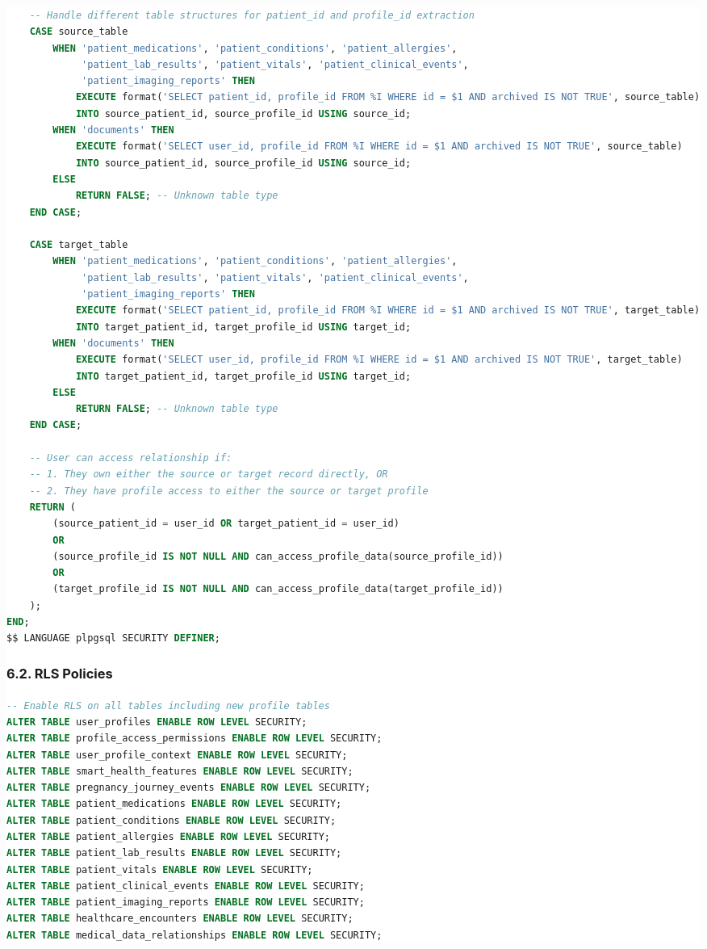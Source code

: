 ```sql
    -- Handle different table structures for patient_id and profile_id extraction
    CASE source_table
        WHEN 'patient_medications', 'patient_conditions', 'patient_allergies', 
             'patient_lab_results', 'patient_vitals', 'patient_clinical_events',
             'patient_imaging_reports' THEN
            EXECUTE format('SELECT patient_id, profile_id FROM %I WHERE id = $1 AND archived IS NOT TRUE', source_table)
            INTO source_patient_id, source_profile_id USING source_id;
        WHEN 'documents' THEN
            EXECUTE format('SELECT user_id, profile_id FROM %I WHERE id = $1 AND archived IS NOT TRUE', source_table)
            INTO source_patient_id, source_profile_id USING source_id;
        ELSE
            RETURN FALSE; -- Unknown table type
    END CASE;
    
    CASE target_table
        WHEN 'patient_medications', 'patient_conditions', 'patient_allergies', 
             'patient_lab_results', 'patient_vitals', 'patient_clinical_events',
             'patient_imaging_reports' THEN
            EXECUTE format('SELECT patient_id, profile_id FROM %I WHERE id = $1 AND archived IS NOT TRUE', target_table)
            INTO target_patient_id, target_profile_id USING target_id;
        WHEN 'documents' THEN
            EXECUTE format('SELECT user_id, profile_id FROM %I WHERE id = $1 AND archived IS NOT TRUE', target_table)
            INTO target_patient_id, target_profile_id USING target_id;
        ELSE
            RETURN FALSE; -- Unknown table type
    END CASE;
    
    -- User can access relationship if:
    -- 1. They own either the source or target record directly, OR
    -- 2. They have profile access to either the source or target profile
    RETURN (
        (source_patient_id = user_id OR target_patient_id = user_id)
        OR
        (source_profile_id IS NOT NULL AND can_access_profile_data(source_profile_id))
        OR
        (target_profile_id IS NOT NULL AND can_access_profile_data(target_profile_id))
    );
END;
$$ LANGUAGE plpgsql SECURITY DEFINER;
```

### 6.2. RLS Policies

```sql
-- Enable RLS on all tables including new profile tables
ALTER TABLE user_profiles ENABLE ROW LEVEL SECURITY;
ALTER TABLE profile_access_permissions ENABLE ROW LEVEL SECURITY;
ALTER TABLE user_profile_context ENABLE ROW LEVEL SECURITY;
ALTER TABLE smart_health_features ENABLE ROW LEVEL SECURITY;
ALTER TABLE pregnancy_journey_events ENABLE ROW LEVEL SECURITY;
ALTER TABLE patient_medications ENABLE ROW LEVEL SECURITY;
ALTER TABLE patient_conditions ENABLE ROW LEVEL SECURITY;
ALTER TABLE patient_allergies ENABLE ROW LEVEL SECURITY;
ALTER TABLE patient_lab_results ENABLE ROW LEVEL SECURITY;
ALTER TABLE patient_vitals ENABLE ROW LEVEL SECURITY;
ALTER TABLE patient_clinical_events ENABLE ROW LEVEL SECURITY;
ALTER TABLE patient_imaging_reports ENABLE ROW LEVEL SECURITY;
ALTER TABLE healthcare_encounters ENABLE ROW LEVEL SECURITY;
ALTER TABLE medical_data_relationships ENABLE ROW LEVEL SECURITY;
```